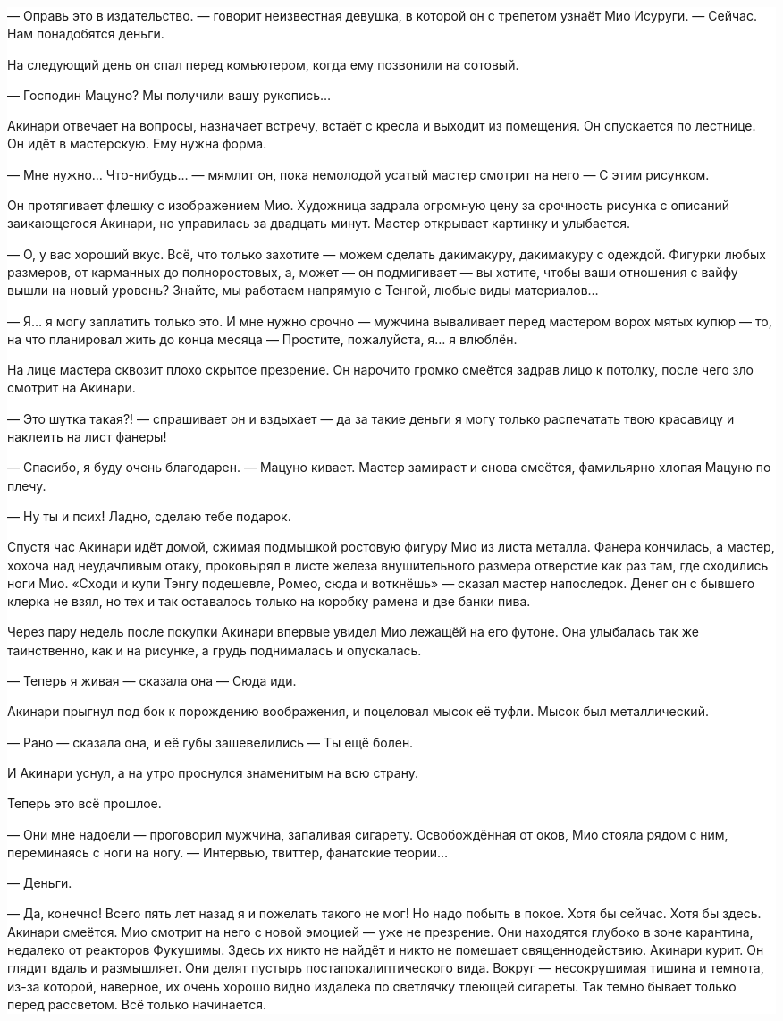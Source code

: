 — Оправь это в издательство. — говорит неизвестная девушка, в которой он с трепетом узнаёт Мио Исуруги. — Сейчас. Нам понадобятся деньги.

На следующий день он спал перед комьютером, когда ему позвонили на сотовый.

— Господин Мацуно? Мы получили вашу рукопись…

Акинари отвечает на вопросы, назначает встречу, встаёт с кресла и выходит из помещения. Он спускается по лестнице. Он идёт в мастерскую. Ему нужна форма.

— Мне нужно… Что-нибудь… — мямлит он, пока немолодой усатый мастер смотрит на него — С этим рисунком.

Он протягивает флешку с изображением Мио. Художница задрала огромную цену за срочность рисунка с описаний заикающегося Акинари, но управилась за двадцать минут. Мастер открывает картинку и улыбается.

— О, у вас хороший вкус. Всё, что только захотите — можем сделать дакимакуру, дакимакуру с одеждой. Фигурки любых размеров, от карманных до полноростовых, а, может — он подмигивает — вы хотите, чтобы ваши отношения с вайфу вышли на новый уровень? Знайте, мы работаем напрямую с Тенгой, любые виды материалов…

— Я… я могу заплатить только это. И мне нужно срочно — мужчина вываливает перед мастером ворох мятых купюр — то, на что планировал жить до конца месяца — Простите, пожалуйста, я… я влюблён.

На лице мастера сквозит плохо скрытое презрение. Он нарочито громко смеётся задрав лицо к потолку, после чего зло смотрит на Акинари.

— Это шутка такая?! — спрашивает он и вздыхает — да за такие деньги я могу только распечатать твою красавицу и наклеить на лист фанеры!

— Спасибо, я буду очень благодарен. — Мацуно кивает. Мастер замирает и снова смеётся, фамильярно хлопая Мацуно по плечу.

— Ну ты и псих! Ладно, сделаю тебе подарок.

Спустя час Акинари идёт домой, сжимая подмышкой ростовую фигуру Мио из листа металла. Фанера кончилась, а мастер, хохоча над неудачливым отаку, проковырял в листе железа внушительного размера отверстие как раз там, где сходились ноги Мио. «Сходи и купи Тэнгу подешевле, Ромео, сюда и воткнёшь» — сказал мастер напоследок. Денег он с бывшего клерка не взял, но тех и так оставалось только на коробку рамена и две банки пива.

Через пару недель после покупки Акинари впервые увидел Мио лежащёй на его футоне. Она улыбалась так же таинственно, как и на рисунке, а грудь поднималась и опускалась.

— Теперь я живая — сказала она — Сюда иди.

Акинари прыгнул под бок к порождению воображения, и поцеловал мысок её туфли. Мысок был металлический.

— Рано — сказала она, и её губы зашевелились — Ты ещё болен.

И Акинари уснул, а на утро проснулся знаменитым на всю страну.

Теперь это всё прошлое.

— Они мне надоели — проговорил мужчина, запаливая сигарету. Освобождённая от оков, Мио стояла рядом с ним, переминаясь с ноги на ногу. — Интервью, твиттер, фанатские теории…

— Деньги.

— Да, конечно! Всего пять лет назад я и пожелать такого не мог! Но надо побыть в покое. Хотя бы сейчас. Хотя бы здесь.
Акинари смеётся. Мио смотрит на него с новой эмоцией — уже не презрение. Они находятся глубоко в зоне карантина, недалеко от реакторов Фукушимы. Здесь их никто не найдёт и никто не помешает священнодействию.
Акинари курит. Он глядит вдаль и размышляет. Они делят пустырь постапокалиптического вида. Вокруг — несокрушимая тишина и темнота, из-за которой, наверное, их очень хорошо видно издалека по светлячку тлеющей сигареты. Так темно бывает только перед рассветом. Всё только начинается.
